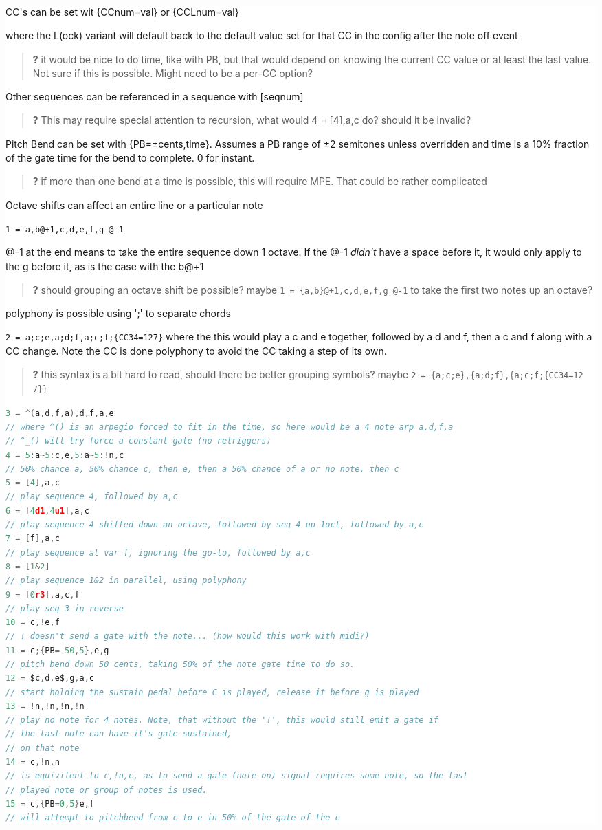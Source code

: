 CC's can be set wit {CCnum=val} or {CCLnum=val}

where the L(ock) variant will default back to the default value set for that CC in the config after the note off event

> **?** it would be nice to do time, like with PB, but that would depend on knowing the current CC value or at least the last value. Not sure if this is possible. Might need to be a per-CC option?

Other sequences can be referenced in a sequence with [seqnum]

> **?** This may require special attention to recursion, what would 4 = [4],a,c do? should it be invalid?

Pitch Bend can be set with {PB=±cents,time}. Assumes a PB range of ±2 semitones unless overridden and time is a 10% fraction of the gate time for the bend to complete. 0 for instant.

> **?** if more than one bend at a time is possible, this will require MPE. That could be rather complicated

Octave shifts can affect an entire line or a particular note

`1 = a,b@+1,c,d,e,f,g @-1`

@-1 at the end means to take the entire sequence down 1 octave. If the @-1 *didn't* have a space before it, it would only apply to the g before it, as is the case with the b@+1

> **?** should grouping an octave shift be possible? maybe `1 = {a,b}@+1,c,d,e,f,g @-1` to take the first two notes up an octave?

polyphony is possible using ';' to separate chords

`2 = a;c;e,a;d;f,a;c;f;{CC34=127}`
where the this would play a c and e together, followed by a d and f, then a c and f along with a CC change. Note the CC is done polyphony to avoid the CC taking a step of its own.

> **?** this syntax is a bit hard to read, should there be better grouping symbols? maybe `2 = {a;c;e},{a;d;f},{a;c;f;{CC34=127}}`



```c
3 = ^(a,d,f,a),d,f,a,e
// where ^() is an arpegio forced to fit in the time, so here would be a 4 note arp a,d,f,a
// ^_() will try force a constant gate (no retriggers)
4 = 5:a~5:c,e,5:a~5:!n,c
// 50% chance a, 50% chance c, then e, then a 50% chance of a or no note, then c
5 = [4],a,c
// play sequence 4, followed by a,c
6 = [4d1,4u1],a,c
// play sequence 4 shifted down an octave, followed by seq 4 up 1oct, followed by a,c
7 = [f],a,c
// play sequence at var f, ignoring the go-to, followed by a,c
8 = [1&2]
// play sequence 1&2 in parallel, using polyphony
9 = [0r3],a,c,f
// play seq 3 in reverse
10 = c,!e,f
// ! doesn't send a gate with the note... (how would this work with midi?)
11 = c;{PB=-50,5},e,g
// pitch bend down 50 cents, taking 50% of the note gate time to do so.
12 = $c,d,e$,g,a,c
// start holding the sustain pedal before C is played, release it before g is played
13 = !n,!n,!n,!n
// play no note for 4 notes. Note, that without the '!', this would still emit a gate if
// the last note can have it's gate sustained,
// on that note
14 = c,!n,n
// is equivilent to c,!n,c, as to send a gate (note on) signal requires some note, so the last 
// played note or group of notes is used.
15 = c,{PB=0,5}e,f
// will attempt to pitchbend from c to e in 50% of the gate of the e
```